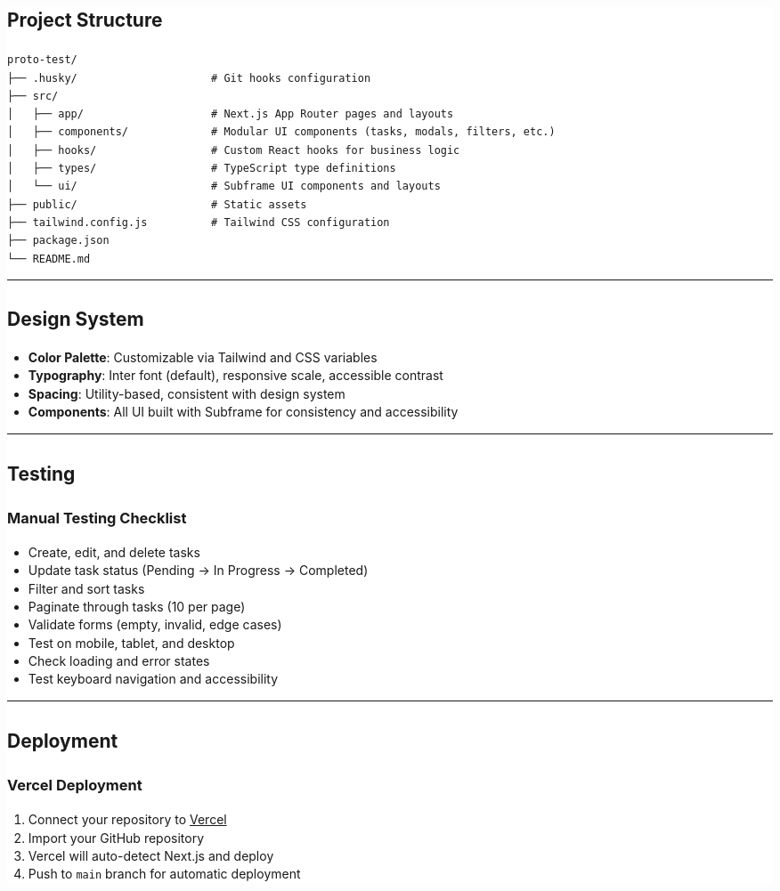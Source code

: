 ## Project Structure

```
proto-test/
├── .husky/                     # Git hooks configuration
├── src/
│   ├── app/                    # Next.js App Router pages and layouts
│   ├── components/             # Modular UI components (tasks, modals, filters, etc.)
│   ├── hooks/                  # Custom React hooks for business logic
│   ├── types/                  # TypeScript type definitions
│   └── ui/                     # Subframe UI components and layouts
├── public/                     # Static assets
├── tailwind.config.js          # Tailwind CSS configuration
├── package.json
└── README.md
```

---

## Design System

- **Color Palette**: Customizable via Tailwind and CSS variables
- **Typography**: Inter font (default), responsive scale, accessible contrast
- **Spacing**: Utility-based, consistent with design system
- **Components**: All UI built with Subframe for consistency and accessibility

---

## Testing

### Manual Testing Checklist

- Create, edit, and delete tasks
- Update task status (Pending → In Progress → Completed)
- Filter and sort tasks
- Paginate through tasks (10 per page)
- Validate forms (empty, invalid, edge cases)
- Test on mobile, tablet, and desktop
- Check loading and error states
- Test keyboard navigation and accessibility

---

## Deployment

### Vercel Deployment

1. Connect your repository to [Vercel](https://vercel.com)
2. Import your GitHub repository
3. Vercel will auto-detect Next.js and deploy
4. Push to `main` branch for automatic deployment
